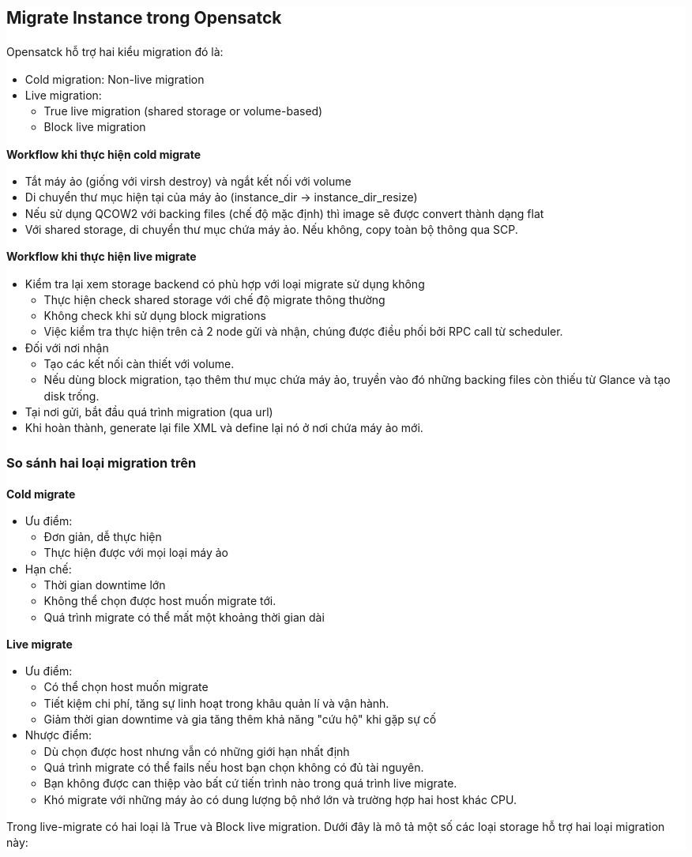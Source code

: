 ## Migrate Instance trong Opensatck 

Opensatck hỗ trợ hai kiểu migration đó là:

* Cold migration: Non-live migration
* Live migration:
	* True live migration (shared storage or volume-based)
	* Block live migration 

**Workflow khi thực hiện cold migrate**

* Tắt máy ảo (giống với virsh destroy) và ngắt kết nối với volume
* Di chuyển thư mục hiện tại của máy ảo (instance_dir -> instance_dir_resize)
* Nếu sử dụng QCOW2 với backing files (chế độ mặc định) thì image sẽ được convert thành dạng flat
* Với shared storage, di chuyển thư mục chứa máy ảo. Nếu không, copy toàn bộ thông qua SCP.

**Workflow khi thực hiện live migrate**

* Kiểm tra lại xem storage backend có phù hợp với loại migrate sử dụng không
	* Thực hiện check shared storage với chế độ migrate thông thường
	* Không check khi sử dụng block migrations
	* Việc kiểm tra thực hiện trên cả 2 node gửi và nhận, chúng được điều phối bởi RPC call từ scheduler.
* Đối với nơi nhận
	* Tạo các kết nối càn thiết với volume.
	* Nếu dùng block migration, tạo thêm thư mục chứa máy ảo, truyền vào đó những backing files còn thiếu từ Glance và tạo disk trống.
* Tại nơi gửi, bắt đầu quá trình migration (qua url)
* Khi hoàn thành, generate lại file XML và define lại nó ở nơi chứa máy ảo mới.

### So sánh hai loại migration trên

**Cold migrate**

* Ưu điểm:
	* Đơn giản, dễ thực hiện
	* Thực hiện được với mọi loại máy ảo
* Hạn chế:
	* Thời gian downtime lớn
	* Không thể chọn được host muốn migrate tới.
	* Quá trình migrate có thể mất một khoảng thời gian dài

**Live migrate**

* Ưu điểm:
	* Có thể chọn host muốn migrate
	* Tiết kiệm chi phí, tăng sự linh hoạt trong khâu quản lí và vận hành.
	* Giảm thời gian downtime và gia tăng thêm khả năng "cứu hộ" khi gặp sự cố
* Nhược điểm:
	* Dù chọn được host nhưng vẫn có những giới hạn nhất định
	* Quá trình migrate có thể fails nếu host bạn chọn không có đủ tài nguyên.
	* Bạn không được can thiệp vào bất cứ tiến trình nào trong quá trình live migrate.
	* Khó migrate với những máy ảo có dung lượng bộ nhớ lớn và trường hợp hai host khác CPU.

Trong live-migrate có hai loại là True và Block live migration. Dưới đây là mô tả một số các loại storage hỗ trợ hai loại migration này:
